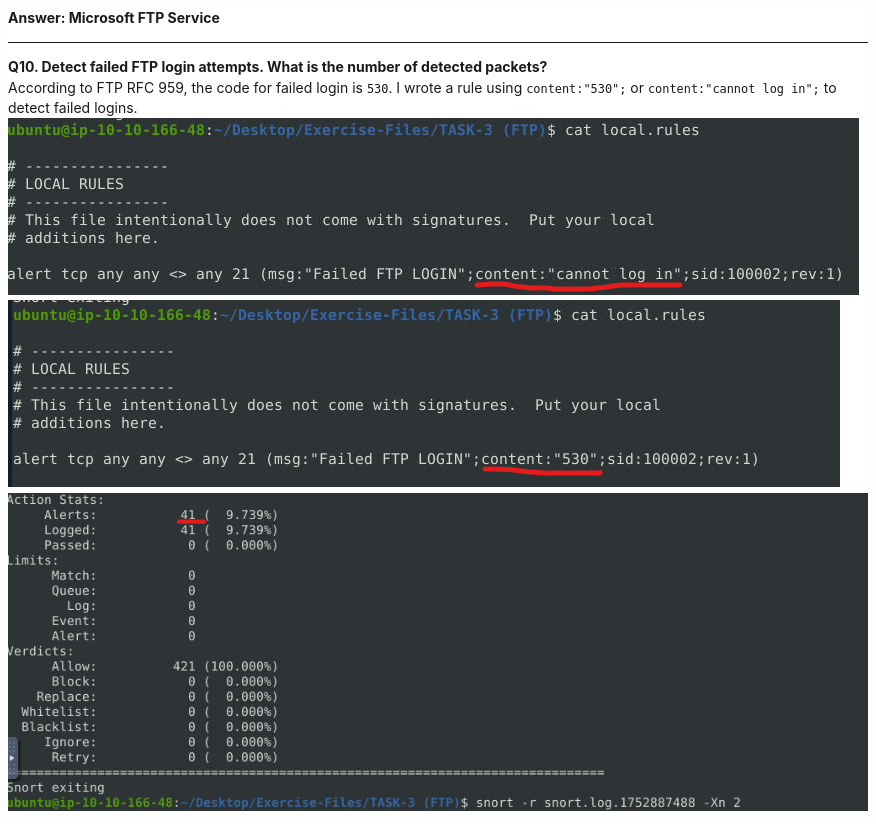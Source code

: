 
**Answer: Microsoft FTP Service**  


---

**Q10. Detect failed FTP login attempts. What is the number of detected packets?**  
According to FTP RFC 959, the code for failed login is `530`. I wrote a rule using `content:"530";` or `content:"cannot log in";` to detect failed logins.  
![Screenshot](Snort1CTFimg/snort1ch_10rule.png)  
![Screenshot](Snort1CTFimg/snort1ch_10altrule.png)  
![Screenshot](Snort1CTFimg/snort1ch_10ans.png)  